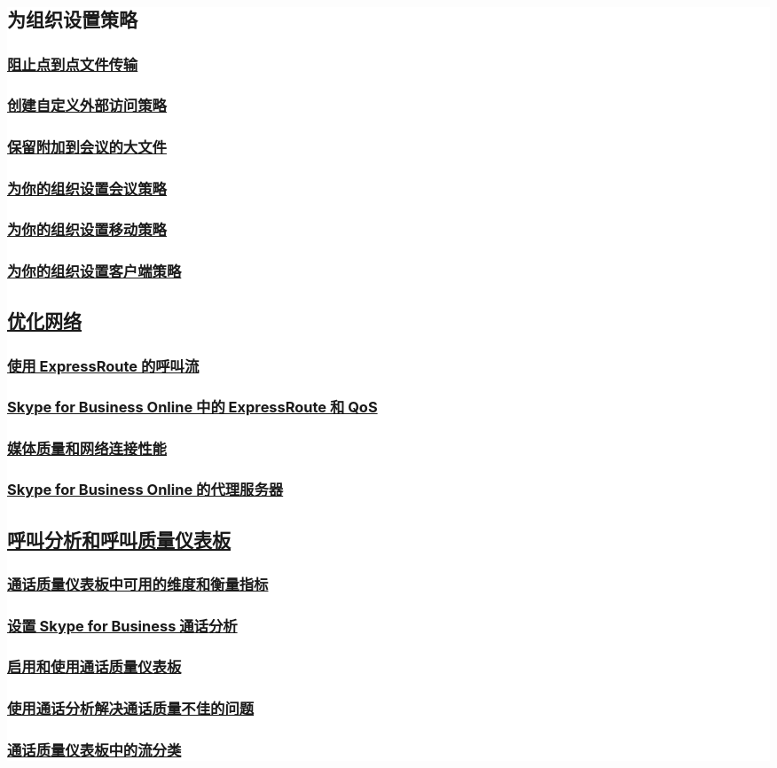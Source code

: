 ## 为组织设置策略 
### [阻止点到点文件传输](../set-up-policies-in-your-organization/block-point-to-point-file-transfers.md)
### [创建自定义外部访问策略](../set-up-policies-in-your-organization/create-custom-external-access-policies.md)
### [保留附加到会议的大文件](../set-up-policies-in-your-organization/retaining-large-files-attached-to-a-meeting.md)
### [为你的组织设置会议策略](../set-up-policies-in-your-organization/set-up-conferencing-policies-for-your-organization.md)
### [为你的组织设置移动策略](../set-up-policies-in-your-organization/set-up-mobile-policies-for-your-organization.md)
### [为你的组织设置客户端策略](../set-up-policies-in-your-organization/set-up-client-policies-for-your-organization.md)

## [优化网络](../optimizing-your-network/optimizing-your-network.md)
### [使用 ExpressRoute 的呼叫流](../optimizing-your-network/call-flow-using-expressroute.md)
### [Skype for Business Online 中的 ExpressRoute 和 QoS](../optimizing-your-network/expressroute-and-qos-in-skype-for-business-online.md)
### [媒体质量和网络连接性能](../optimizing-your-network/media-quality-and-network-connectivity-performance.md)
### [Skype for Business Online 的代理服务器](../optimizing-your-network/proxy-servers-for-skype-for-business-online.md) 

## [呼叫分析和呼叫质量仪表板](/microsoftteams/difference-between-call-analytics-and-call-quality-dashboard?toc=/skypeforbusiness/toc.json&bc=/skypeforbusiness/breadcrumb/toc.json)
### [通话质量仪表板中可用的维度和衡量指标](/microsoftteams/dimensions-and-measures-available-in-call-quality-dashboard?toc=/skypeforbusiness/toc.json&bc=/skypeforbusiness/breadcrumb/toc.json)
### [设置 Skype for Business 通话分析](/microsoftteams/set-up-call-analytics?toc=/skypeforbusiness/toc.json&bc=/skypeforbusiness/breadcrumb/toc.json)
### [启用和使用通话质量仪表板](/microsoftteams/turning-on-and-using-call-quality-dashboard?toc=/skypeforbusiness/toc.json&bc=/skypeforbusiness/breadcrumb/toc.json)
### [使用通话分析解决通话质量不佳的问题](/microsoftteams/use-call-analytics-to-troubleshoot-poor-call-quality?toc=/skypeforbusiness/toc.json&bc=/skypeforbusiness/breadcrumb/toc.json)
### [通话质量仪表板中的流分类](/microsoftteams/stream-classification-in-call-quality-dashboard?toc=/skypeforbusiness/toc.json&bc=/skypeforbusiness/breadcrumb/toc.json)
